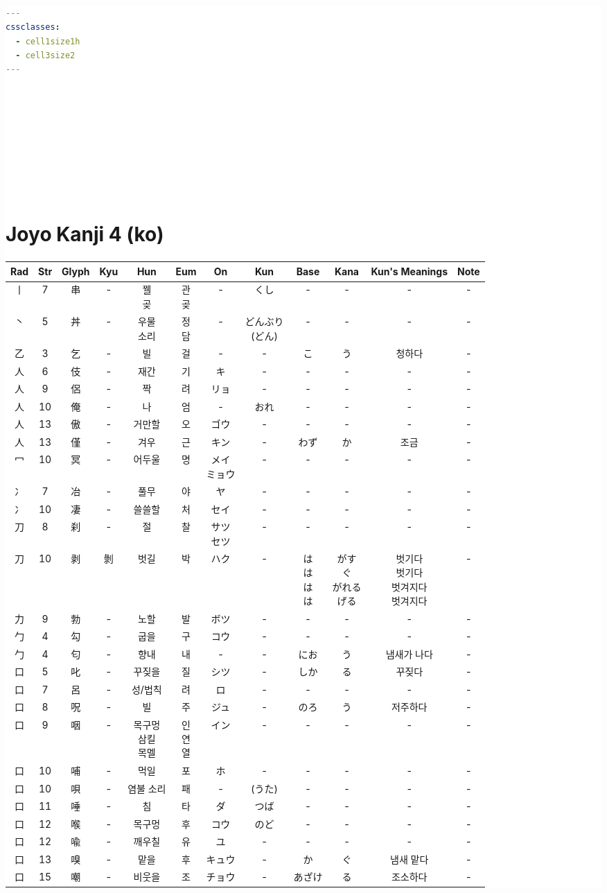```yaml
---
cssclasses:
  - cell1size1h
  - cell3size2
---
```


![joyo\_4](<../../../.assets/embeddings/han-ja/2_joyo/joyo_4.md>)

# Joyo Kanji 4 (ko)

| Rad | Str | Glyph | Kyu |       Hun        |     Eum     |    On     |     Kun      |       Base       |         Kana         |       Kun's Meanings       | Note |
| :-: | :-: | :---: | :-: | :--------------: | :---------: | :-------: | :----------: | :--------------: | :------------------: | :------------------------: | :--: |
|  丨  |  7  |   串   |  -  |      꿸<br>곶      |   관<br>곶    |     -     |      くし      |        -         |          -           |             -              |  -   |
|  丶  |  5  |   丼   |  -  |     우물<br>소리     |   정<br>담    |     -     | どんぶり<br>(どん) |        -         |          -           |             -              |  -   |
|  乙  |  3  |   乞   |  -  |        빌         |      걸      |     -     |      -       |        こ         |          う           |            청하다             |  -   |
|  人  |  6  |   伎   |  -  |        재간        |      기      |     キ     |      -       |        -         |          -           |             -              |  -   |
|  人  |  9  |   侶   |  -  |        짝         |      려      |    リョ     |      -       |        -         |          -           |             -              |  -   |
|  人  | 10  |   俺   |  -  |        나         |      엄      |     -     |      おれ      |        -         |          -           |             -              |  -   |
|  人  | 13  |   傲   |  -  |       거만할        |      오      |    ゴウ     |      -       |        -         |          -           |             -              |  -   |
|  人  | 13  |   僅   |  -  |        겨우        |      근      |    キン     |      -       |        わず        |          か           |             조금             |  -   |
|  冖  | 10  |   冥   |  -  |       어두울        |      명      | メイ<br>ミョウ |      -       |        -         |          -           |             -              |  -   |
|  冫  |  7  |   冶   |  -  |        풀무        |      야      |     ヤ     |      -       |        -         |          -           |             -              |  -   |
|  冫  | 10  |   凄   |  -  |       쓸쓸할        |      처      |    セイ     |      -       |        -         |          -           |             -              |  -   |
|  刀  |  8  |   刹   |  -  |        절         |      찰      | サツ<br>セツ  |      -       |        -         |          -           |             -              |  -   |
|  刀  | 10  |   剥   |  剝  |        벗길        |      박      |    ハク     |      -       | は<br>は<br>は<br>は | がす<br>ぐ<br>がれる<br>げる | 벗기다<br>벗기다<br>벗겨지다<br>벗겨지다 |  -   |
|  力  |  9  |   勃   |  -  |        노할        |      발      |    ボツ     |      -       |        -         |          -           |             -              |  -   |
|  勹  |  4  |   勾   |  -  |        굽을        |      구      |    コウ     |      -       |        -         |          -           |             -              |  -   |
|  勹  |  4  |   匂   |  -  |        향내        |      내      |     -     |      -       |        にお        |          う           |           냄새가 나다           |  -   |
|  口  |  5  |   叱   |  -  |       꾸짖을        |      질      |    シツ     |      -       |        しか        |          る           |            꾸짖다             |  -   |
|  口  |  7  |   呂   |  -  |       성/법칙       |      려      |     ロ     |      -       |        -         |          -           |             -              |  -   |
|  口  |  8  |   呪   |  -  |        빌         |      주      |    ジュ     |      -       |        のろ        |          う           |            저주하다            |  -   |
|  口  |  9  |   咽   |  -  | 목구멍<br>삼킬<br>목멜  | 인<br>연<br>열 |    イン     |      -       |        -         |          -           |             -              |  -   |
|  口  | 10  |   哺   |  -  |        먹일        |      포      |     ホ     |      -       |        -         |          -           |             -              |  -   |
|  口  | 10  |   唄   |  -  |      염불 소리       |      패      |     -     |     (うた)     |        -         |          -           |             -              |  -   |
|  口  | 11  |   唾   |  -  |        침         |      타      |     ダ     |      つば      |        -         |          -           |             -              |  -   |
|  口  | 12  |   喉   |  -  |       목구멍        |      후      |    コウ     |      のど      |        -         |          -           |             -              |  -   |
|  口  | 12  |   喩   |  -  |       깨우칠        |      유      |     ユ     |      -       |        -         |          -           |             -              |  -   |
|  口  | 13  |   嗅   |  -  |        맡을        |      후      |    キュウ    |      -       |        か         |          ぐ           |           냄새 맡다            |  -   |
|  口  | 15  |   嘲   |  -  |       비웃을        |      조      |    チョウ    |      -       |       あざけ        |          る           |            조소하다            |  -   |